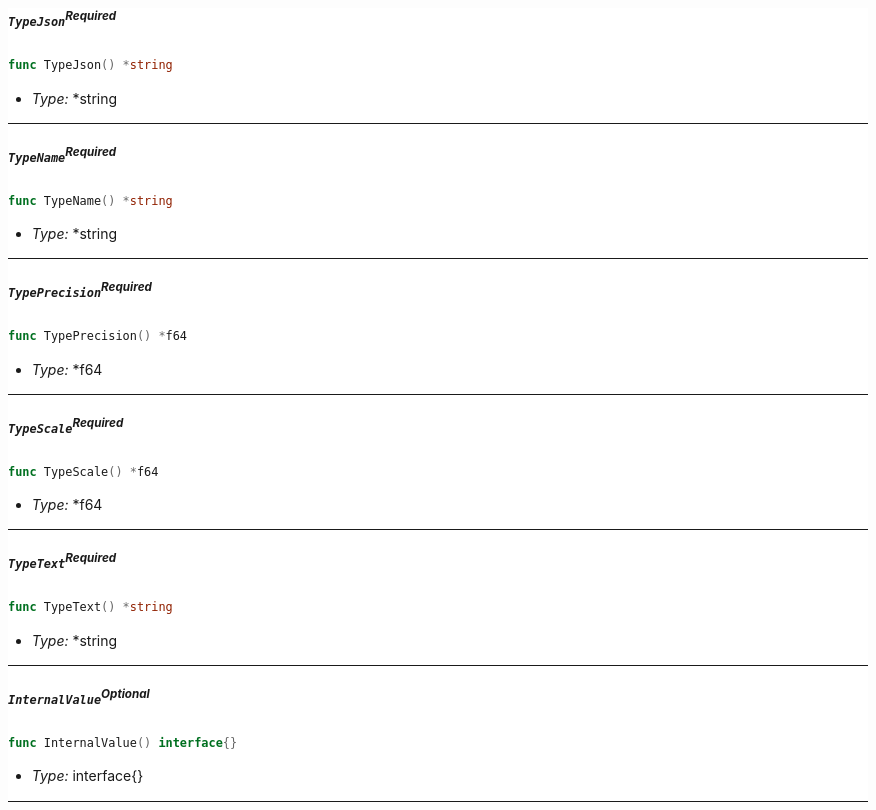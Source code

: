 ##### `TypeJson`<sup>Required</sup> <a name="TypeJson" id="@cdktf/provider-databricks.table.TableColumnOutputReference.property.typeJson"></a>

```go
func TypeJson() *string
```

- *Type:* *string

---

##### `TypeName`<sup>Required</sup> <a name="TypeName" id="@cdktf/provider-databricks.table.TableColumnOutputReference.property.typeName"></a>

```go
func TypeName() *string
```

- *Type:* *string

---

##### `TypePrecision`<sup>Required</sup> <a name="TypePrecision" id="@cdktf/provider-databricks.table.TableColumnOutputReference.property.typePrecision"></a>

```go
func TypePrecision() *f64
```

- *Type:* *f64

---

##### `TypeScale`<sup>Required</sup> <a name="TypeScale" id="@cdktf/provider-databricks.table.TableColumnOutputReference.property.typeScale"></a>

```go
func TypeScale() *f64
```

- *Type:* *f64

---

##### `TypeText`<sup>Required</sup> <a name="TypeText" id="@cdktf/provider-databricks.table.TableColumnOutputReference.property.typeText"></a>

```go
func TypeText() *string
```

- *Type:* *string

---

##### `InternalValue`<sup>Optional</sup> <a name="InternalValue" id="@cdktf/provider-databricks.table.TableColumnOutputReference.property.internalValue"></a>

```go
func InternalValue() interface{}
```

- *Type:* interface{}

---




